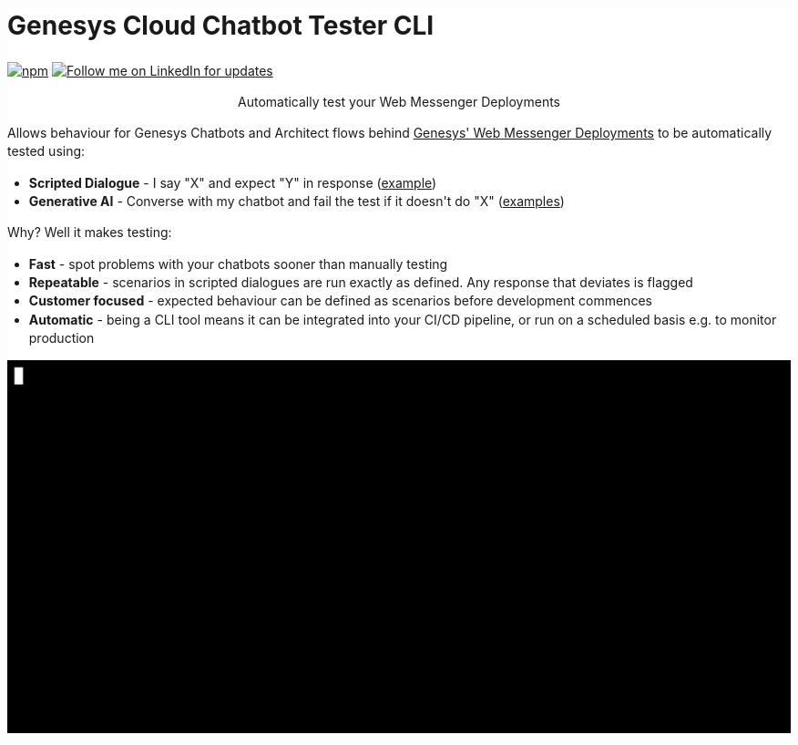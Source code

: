 # Genesys Cloud Chatbot Tester CLI

[![npm](https://img.shields.io/npm/v/@makingchatbots/genesys-cloud-chatbot-tester-cli)](https://www.npmjs.com/package/@makingchatbots/genesys-cloud-chatbot-tester-cli)
[![Follow me on LinkedIn for updates](https://img.shields.io/badge/Follow%20for%20updates-LinkedIn-blue)](https://www.linkedin.com/in/lucas-woodward-the-dev/)


<p align="center">
Automatically test your Web Messenger Deployments
</p>

Allows behaviour for Genesys Chatbots and Architect flows behind [Genesys' Web Messenger Deployments](https://help.mypurecloud.com/articles/web-messaging-overview/) to be automatically tested using:
* **Scripted Dialogue** - I say "X" and expect "Y" in response ([example](https://github.com/makingchatbots/genesys-cloud-chatbot-tester/tree/main/examples/cli-scripted-tests/example-pass.yml))
* **Generative AI** - Converse with my chatbot and fail the test if it doesn't do "X" ([examples](https://github.com/makingchatbots/genesys-cloud-chatbot-tester/tree/main/examples/cli-ai-tests/))

Why? Well it makes testing:

* **Fast** - spot problems with your chatbots sooner than manually testing
* **Repeatable** - scenarios in scripted dialogues are run exactly as defined. Any response that deviates is flagged
* **Customer focused** - expected behaviour can be defined as scenarios before development commences
* **Automatic** - being a CLI tool means it can be integrated into your CI/CD pipeline, or run on a scheduled basis e.g.
  to monitor production

![Demo of tool executing two scenarios that pass](https://github.com/makingchatbots/genesys-cloud-chatbot-tester/blob/main/docs/assets/cli/demo.gif?raw=true)
